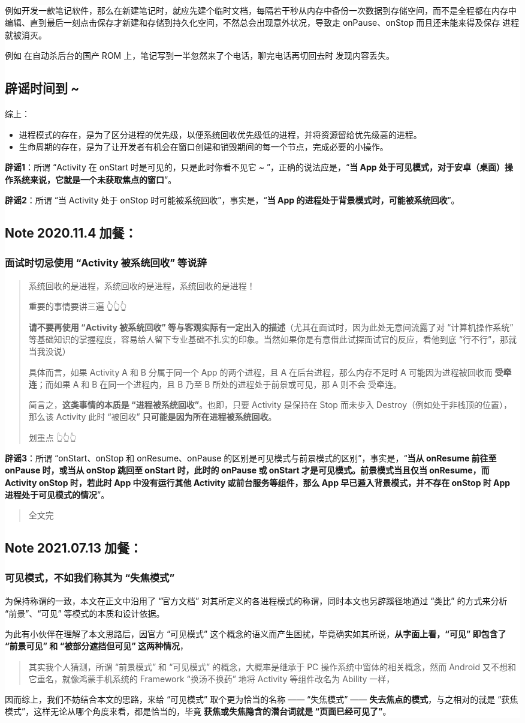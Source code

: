 例如开发一款笔记软件，那么在新建笔记时，就应先建个临时文档，每隔若干秒从内存中备份一次数据到存储空间，而不是全程都在内存中编辑、直到最后一刻点击保存才新建和存储到持久化空间，不然总会出现意外状况，导致走 onPause、onStop 而且还未能来得及保存 进程就被消灭。

例如 在自动杀后台的国产 ROM 上，笔记写到一半忽然来了个电话，聊完电话再切回去时 发现内容丢失。

## 辟谣时间到 ~

综上：

-   进程模式的存在，是为了区分进程的优先级，以便系统回收优先级低的进程，并将资源留给优先级高的进程。
-   生命周期的存在，是为了让开发者有机会在窗口创建和销毁期间的每一个节点，完成必要的小操作。

**辟谣1**：所谓 “Activity 在 onStart 时是可见的，只是此时你看不见它 ~ ”，正确的说法应是，“**当 App 处于可见模式，对于安卓（桌面）操作系统来说，它就是一个未获取焦点的窗口**”。

**辟谣2**：所谓 “当 Activity 处于 onStop 时可能被系统回收”，事实是，“**当 App 的进程处于背景模式时，可能被系统回收**”。

## Note 2020.11.4 加餐：

### 面试时切忌使用 “Activity 被系统回收” 等说辞

> 系统回收的是进程，系统回收的是进程，系统回收的是进程！
> 
> 重要的事情要讲三遍 👆👆👆
> 
> **请不要再使用 “Activity 被系统回收” 等与客观实际有一定出入的描述**（尤其在面试时，因为此处无意间流露了对 “计算机操作系统” 等基础知识的掌握程度，容易给人留下专业基础不扎实的印象。当然如果你是有意借此试探面试官的反应，看他到底 “行不行”，那就当我没说）
> 
> 具体而言，如果 Activity A 和 B 分属于同一个 App 的两个进程，且 A 在后台进程，那么内存不足时 A 可能因为进程被回收而 **受牵连**；而如果 A 和 B 在同一个进程内，且 B 乃至 B 所处的进程处于前景或可见，那 A 则不会 受牵连。
> 
> 简言之，**这类事情的本质是 “进程被系统回收”**。也即，只要 Activity 是保持在 Stop 而未步入 Destroy（例如处于非栈顶的位置），那么该 Activity 此时 “被回收” **只可能是因为所在进程被系统回收**。
> 
> 划重点 👆👆👆

**辟谣3**：所谓 “onStart、onStop 和 onResume、onPause 的区别是可见模式与前景模式的区别”，事实是，“**当从 onResume 前往至 onPause 时，或当从 onStop 跳回至 onStart 时，此时的 onPause 或 onStart 才是可见模式。前景模式当且仅当 onResume，而 Activity onStop 时，若此时 App 中没有运行其他 Activity 或前台服务等组件，那么 App 早已遁入背景模式，并不存在 onStop 时 App 进程处于可见模式的情况**”。

> 全文完

## Note 2021.07.13 加餐：

### 可见模式，不如我们称其为 “失焦模式”

为保持称谓的一致，本文在正文中沿用了 “官方文档” 对其所定义的各进程模式的称谓，同时本文也另辟蹊径地通过 “类比” 的方式来分析 “前景”、“可见” 等模式的本质和设计依据。

为此有小伙伴在理解了本文思路后，因官方 “可见模式” 这个概念的语义而产生困扰，毕竟确实如其所说，**从字面上看，“可见” 即包含了 “前景可见” 和 “被部分遮挡但可见” 这两种情况**，

> 其实我个人猜测，所谓 “前景模式” 和 “可见模式” 的概念，大概率是继承于 PC 操作系统中窗体的相关概念，然而 Android 又不想和它重名，就像鸿蒙手机系统的 Framework “换汤不换药” 地将 Activity 等组件改名为 Ability 一样，

因而综上，我们不妨结合本文的思路，来给 “可见模式” 取个更为恰当的名称 —— “失焦模式” —— **失去焦点的模式**，与之相对的就是 “获焦模式”，这样无论从哪个角度来看，都是恰当的，毕竟 **获焦或失焦隐含的潜台词就是 “页面已经可见了”**。
